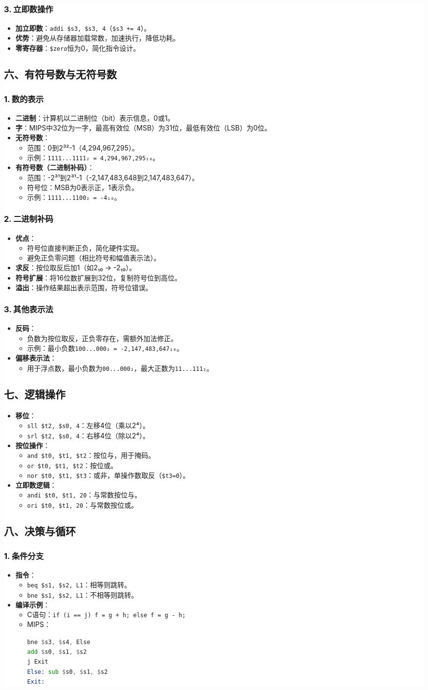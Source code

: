 ### 3. 立即数操作
- **加立即数**：`addi $s3, $s3, 4`（`$s3 += 4`）。
- **优势**：避免从存储器加载常数，加速执行，降低功耗。
- **零寄存器**：`$zero`恒为0，简化指令设计。

## 六、有符号数与无符号数
### 1. 数的表示
- **二进制**：计算机以二进制位（bit）表示信息，0或1。
- **字**：MIPS中32位为一字，最高有效位（MSB）为31位，最低有效位（LSB）为0位。
- **无符号数**：
  - 范围：0到2³²-1（4,294,967,295）。
  - 示例：`1111...1111₂ = 4,294,967,295₁₀`。
- **有符号数（二进制补码）**：
  - 范围：-2³¹到2³¹-1（-2,147,483,648到2,147,483,647）。
  - 符号位：MSB为0表示正，1表示负。
  - 示例：`1111...1100₂ = -4₁₀`。

### 2. 二进制补码
- **优点**：
  - 符号位直接判断正负，简化硬件实现。
  - 避免正负零问题（相比符号和幅值表示法）。
- **求反**：按位取反后加1（如2₁₀ → -2₁₀）。
- **符号扩展**：将16位数扩展到32位，复制符号位到高位。
- **溢出**：操作结果超出表示范围，符号位错误。

### 3. 其他表示法
- **反码**：
  - 负数为按位取反，正负零存在，需额外加法修正。
  - 示例：最小负数`100...000₂ = -2,147,483,647₁₀`。
- **偏移表示法**：
  - 用于浮点数，最小负数为`00...000₂`，最大正数为`11...111₂`。

## 七、逻辑操作
- **移位**：
  - `sll $t2, $s0, 4`：左移4位（乘以2⁴）。
  - `srl $t2, $s0, 4`：右移4位（除以2⁴）。
- **按位操作**：
  - `and $t0, $t1, $t2`：按位与，用于掩码。
  - `or $t0, $t1, $t2`：按位或。
  - `nor $t0, $t1, $t3`：或非，单操作数取反（`$t3=0`）。
- **立即数逻辑**：
  - `andi $t0, $t1, 20`：与常数按位与。
  - `ori $t0, $t1, 20`：与常数按位或。

## 八、决策与循环
### 1. 条件分支
- **指令**：
  - `beq $s1, $s2, L1`：相等则跳转。
  - `bne $s1, $s2, L1`：不相等则跳转。
- **编译示例**：
  - C语句：`if (i == j) f = g + h; else f = g - h;`
  - MIPS：
    ```asm
    bne $s3, $s4, Else
    add $s0, $s1, $s2
    j Exit
    Else: sub $s0, $s1, $s2
    Exit:
    ```